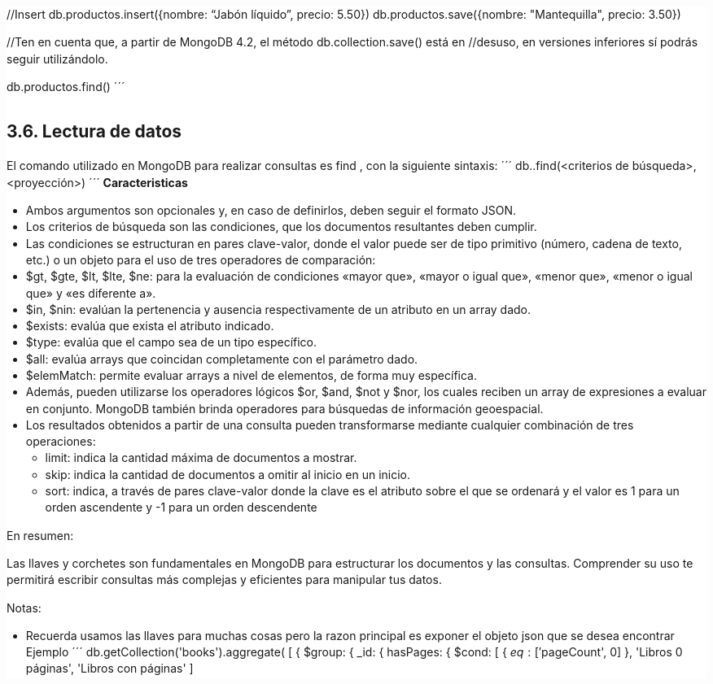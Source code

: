 //Insert 
db.productos.insert({nombre: “Jabón líquido”, precio: 5.50})
db.productos.save({nombre: "Mantequilla", precio: 3.50}) 

//Ten en cuenta que, a partir de MongoDB 4.2, el método db.collection.save() está en
//desuso, en versiones inferiores sí podrás seguir utilizándolo.

db.productos.find()
´´´


## 3.6. Lectura de datos

El comando utilizado en MongoDB para realizar consultas es find , con la siguiente
sintaxis:
´´´
db.<nombre de Collection>.find(<criterios de búsqueda>, <proyección>)
´´´
**Caracteristicas**
- Ambos argumentos son opcionales y, en caso de definirlos, deben seguir el formato
JSON. 
- Los criterios de búsqueda son las condiciones, que los documentos
resultantes deben cumplir. 
- Las condiciones se estructuran en pares clave-valor, donde el valor puede ser de tipo primitivo (número, cadena de texto, etc.) o un objeto para el uso de tres operadores de comparación:
- $gt, $gte, $lt, $lte, $ne: para la evaluación de condiciones «mayor que», «mayor o
igual que», «menor que», «menor o igual que» y «es diferente a».
- $in, $nin: evalúan la pertenencia y ausencia respectivamente de un atributo en un
array dado.
- $exists: evalúa que exista el atributo indicado.
- $type: evalúa que el campo sea de un tipo específico.
- $all: evalúa arrays que coincidan completamente con el parámetro dado.
- $elemMatch: permite evaluar arrays a nivel de elementos, de forma muy específica.
- Además, pueden utilizarse los operadores lógicos $or, $and, $not y $nor, los cuales
reciben un array de expresiones a evaluar en conjunto. MongoDB también brinda operadores para búsquedas de información geoespacial.
- Los resultados obtenidos a partir de una consulta pueden transformarse mediante
cualquier combinación de tres operaciones:
  - limit: indica la cantidad máxima de documentos a mostrar. 
  - skip: indica la cantidad de documentos a omitir al inicio en un inicio.
  - sort: indica, a través de pares clave-valor donde la clave es el atributo sobre el que se ordenará y el valor es 1 para un orden ascendente y -1 para un orden
descendente

En resumen:

Las llaves y corchetes son fundamentales en MongoDB para estructurar los documentos y las consultas. Comprender su uso te permitirá escribir consultas más complejas y eficientes para manipular tus datos.

Notas: 
- Recuerda usamos las llaves para muchas cosas pero la razon principal es exponer el objeto json que se desea encontrar 
Ejemplo
´´´
db.getCollection('books').aggregate(
  [
    {
      $group: {
        _id: {
          hasPages: {
            $cond: [
              { $eq: ['$pageCount', 0] },
              'Libros 0 páginas',
              'Libros con páginas'
            ]